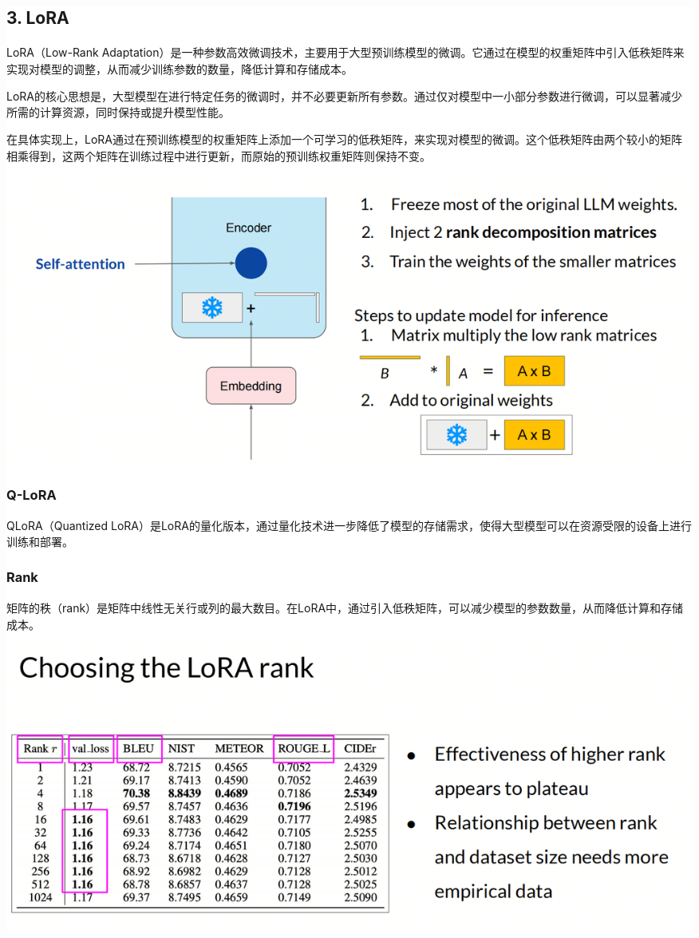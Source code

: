 ## 3. LoRA

LoRA（Low-Rank Adaptation）是一种参数高效微调技术，主要用于大型预训练模型的微调。它通过在模型的权重矩阵中引入低秩矩阵来实现对模型的调整，从而减少训练参数的数量，降低计算和存储成本。

LoRA的核心思想是，大型模型在进行特定任务的微调时，并不必要更新所有参数。通过仅对模型中一小部分参数进行微调，可以显著减少所需的计算资源，同时保持或提升模型性能。

在具体实现上，LoRA通过在预训练模型的权重矩阵上添加一个可学习的低秩矩阵，来实现对模型的微调。这个低秩矩阵由两个较小的矩阵相乘得到，这两个矩阵在训练过程中进行更新，而原始的预训练权重矩阵则保持不变。

![alt text](./../../../img/typora-user-images/2.1.png)

### Q-LoRA

QLoRA（Quantized LoRA）是LoRA的量化版本，通过量化技术进一步降低了模型的存储需求，使得大型模型可以在资源受限的设备上进行训练和部署。

### Rank

矩阵的秩（rank）是矩阵中线性无关行或列的最大数目。在LoRA中，通过引入低秩矩阵，可以减少模型的参数数量，从而降低计算和存储成本。

![alt text](./../../../img/typora-user-images/2.2.png)
